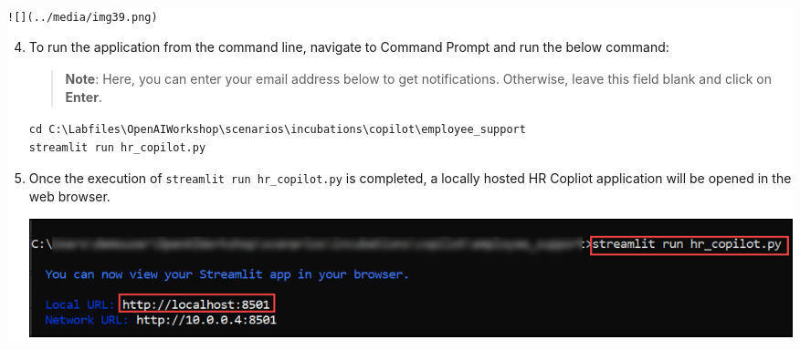     ![](../media/img39.png)

4. To run the application from the command line, navigate to Command Prompt and run the below command:

   > **Note**: Here, you can enter your email address below to get notifications. Otherwise, leave this field blank and click on **Enter**.

   ```
   cd C:\Labfiles\OpenAIWorkshop\scenarios\incubations\copilot\employee_support
   streamlit run hr_copilot.py
   ```

5. Once the execution of `streamlit run hr_copilot.py` is completed, a locally hosted HR Copliot application will be opened in the web browser. 

   ![](../media/img17.png)
